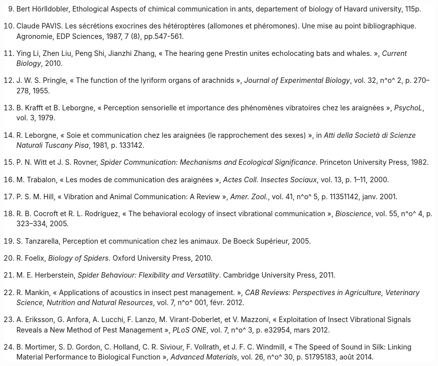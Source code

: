 9.  Bert Hörlldobler, Ethological Aspects of chimical communication in
    ants, departement of biology of Havard university, 115p.

10. Claude PAVIS. Les sécrétions exocrines des hétéroptères (allomones
    et phéromones). Une mise au point bibliographique. Agronomie, EDP
    Sciences, 1987, 7 (8), pp.547-561.

11. Ying Li, Zhen Liu, Peng Shi, Jianzhi Zhang, « The hearing gene
    Prestin unites echolocating bats and whales. », *Current Biology*,
    2010.

12. J. W. S. Pringle, « The function of the lyriform organs of
    arachnids », *Journal of Experimental Biology*, vol. 32, n^o^ 2, p.
    270–278, 1955.

13. B. Krafft et B. Leborgne, « Perception sensorielle et importance des
    phénomènes vibratoires chez les araignées », *PsychoL*, vol. 3,
    1979.

14. R. Leborgne, « Soie et communication chez les araignées (le
    rapprochement des sexes) », in *Atti della Società di Scienze
    Naturali Tuscany Pisa*, 1981, p. 133142.

15. P. N. Witt et J. S. Rovner, *Spider Communication: Mechanisms and
    Ecological Significance*. Princeton University Press, 1982.

16. M. Trabalon, « Les modes de communication des araignées », *Actes
    Coll. Insectes Sociaux*, vol. 13, p. 1–11, 2000.

17. P. S. M. Hill, « Vibration and Animal Communication: A Review »,
    *Amer. Zool.*, vol. 41, n^o^ 5, p. 11351142, janv. 2001.

18. R. B. Cocroft et R. L. Rodríguez, « The behavioral ecology of insect
    vibrational communication », *Bioscience*, vol. 55, n^o^ 4, p.
    323–334, 2005.

19. S. Tanzarella, Perception et communication chez les animaux. De
    Boeck Supérieur, 2005.

20. R. Foelix, *Biology of Spiders*. Oxford University Press, 2010.

21. M. E. Herberstein, *Spider Behaviour: Flexibility and Versatility*.
    Cambridge University Press, 2011.

22. R. Mankin, « Applications of acoustics in insect pest management. »,
    *CAB Reviews: Perspectives in Agriculture, Veterinary Science,
    Nutrition and Natural Resources*, vol. 7, n^o^ 001, févr. 2012.

23. A. Eriksson, G. Anfora, A. Lucchi, F. Lanzo, M. Virant-Doberlet, et
    V. Mazzoni, « Exploitation of Insect Vibrational Signals Reveals a
    New Method of Pest Management », *PLoS ONE*, vol. 7, n^o^ 3, p.
    e32954, mars 2012.

24. B. Mortimer, S. D. Gordon, C. Holland, C. R. Siviour, F. Vollrath,
    et J. F. C. Windmill, « The Speed of Sound in Silk: Linking Material
    Performance to Biological Function », *Advanced Materials*, vol. 26,
    n^o^ 30, p. 51795183, août 2014.
